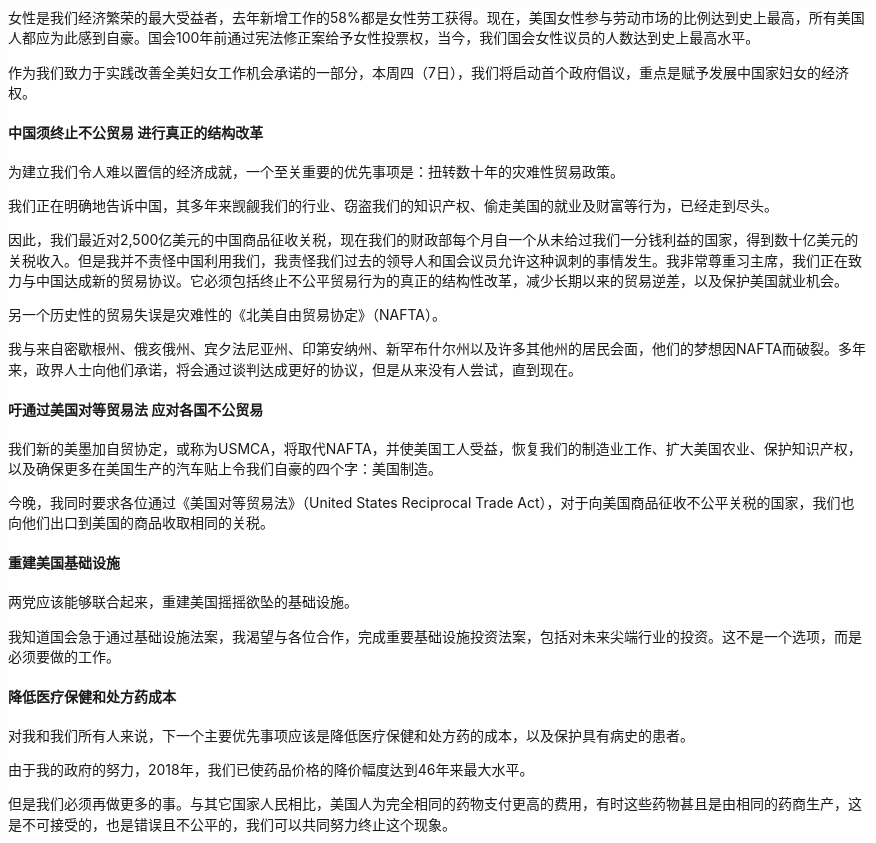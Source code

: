 <p>
 女性是我们经济繁荣的最大受益者，去年新增工作的58%都是女性劳工获得。现在，美国女性参与劳动市场的比例达到史上最高，所有美国人都应为此感到自豪。国会100年前通过宪法修正案给予女性投票权，当今，我们国会女性议员的人数达到史上最高水平。
</p>
<p>
 作为我们致力于实践改善全美妇女工作机会承诺的一部分，本周四（7日），我们将启动首个政府倡议，重点是赋予发展中国家妇女的经济权。
</p>
<h4>
 <strong>
  中国须终止不公贸易 进行真正的结构改革
 </strong>
</h4>
<p>
 为建立我们令人难以置信的经济成就，一个至关重要的优先事项是：扭转数十年的灾难性贸易政策。
</p>
<p>
 我们正在明确地告诉中国，其多年来觊觎我们的行业、窃盗我们的知识产权、偷走美国的就业及财富等行为，已经走到尽头。
</p>
<p>
 因此，我们最近对2,500亿美元的中国商品征收关税，现在我们的财政部每个月自一个从未给过我们一分钱利益的国家，得到数十亿美元的关税收入。但是我并不责怪中国利用我们，我责怪我们过去的领导人和国会议员允许这种讽刺的事情发生。我非常尊重习主席，我们正在致力与中国达成新的贸易协议。它必须包括终止不公平贸易行为的真正的结构性改革，减少长期以来的贸易逆差，以及保护美国就业机会。
</p>
<p>
 另一个历史性的贸易失误是灾难性的《北美自由贸易协定》（NAFTA）。
</p>
<p>
 我与来自密歇根州、俄亥俄州、宾夕法尼亚州、印第安纳州、新罕布什尔州以及许多其他州的居民会面，他们的梦想因NAFTA而破裂。多年来，政界人士向他们承诺，将会通过谈判达成更好的协议，但是从来没有人尝试，直到现在。
</p>
<h4>
 吁通过美国对等贸易法 应对各国不公贸易
</h4>
<p>
 我们新的美墨加自贸协定，或称为USMCA，将取代NAFTA，并使美国工人受益，恢复我们的制造业工作、扩大美国农业、保护知识产权，以及确保更多在美国生产的汽车贴上令我们自豪的四个字：美国制造。
</p>
<p>
 今晚，我同时要求各位通过《美国对等贸易法》（United States Reciprocal Trade Act），对于向美国商品征收不公平关税的国家，我们也向他们出口到美国的商品收取相同的关税。
</p>
<h4>
 <strong>
  重建美国基础设施
 </strong>
</h4>
<p>
 两党应该能够联合起来，重建美国摇摇欲坠的基础设施。
</p>
<p>
 我知道国会急于通过基础设施法案，我渴望与各位合作，完成重要基础设施投资法案，包括对未来尖端行业的投资。这不是一个选项，而是必须要做的工作。
</p>
<h4>
 <strong>
  降低医疗保健和处方药成本
 </strong>
</h4>
<p>
 对我和我们所有人来说，下一个主要优先事项应该是降低医疗保健和处方药的成本，以及保护具有病史的患者。
</p>
<p>
 由于我的政府的努力，2018年，我们已使药品价格的降价幅度达到46年来最大水平。
</p>
<p>
 但是我们必须再做更多的事。与其它国家人民相比，美国人为完全相同的药物支付更高的费用，有时这些药物甚且是由相同的药商生产，这是不可接受的，也是错误且不公平的，我们可以共同努力终止这个现象。
</p>
<p>